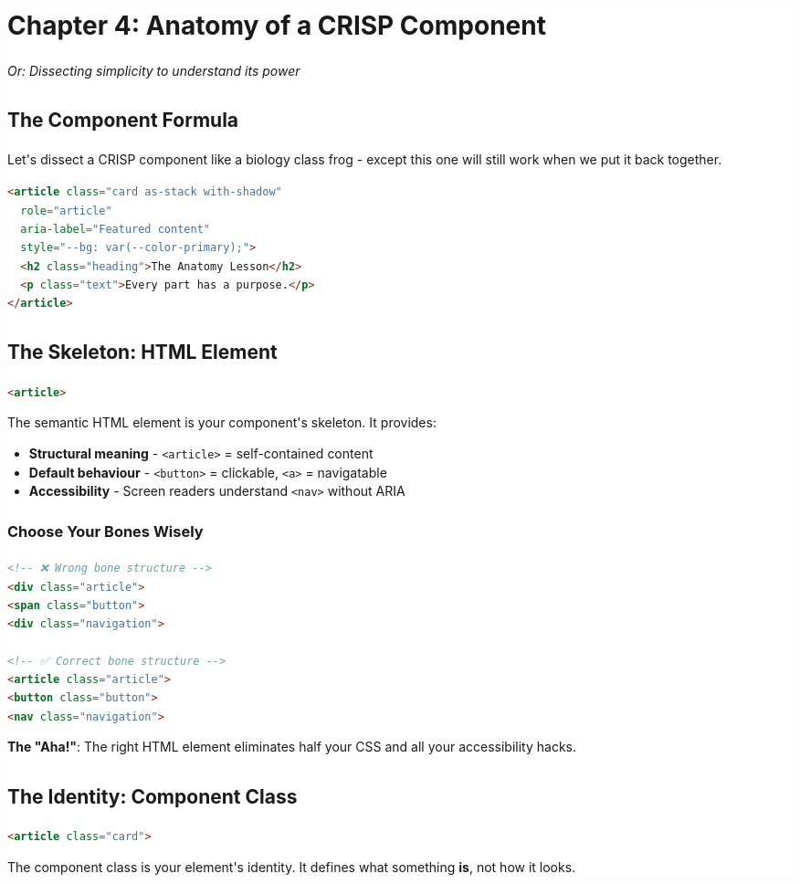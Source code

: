 # Chapter 4: Anatomy of a CRISP Component

*Or: Dissecting simplicity to understand its power*

## The Component Formula

Let's dissect a CRISP component like a biology class frog - except this one will still work when we put it back together.

```html
<article class="card as-stack with-shadow" 
  role="article"
  aria-label="Featured content"
  style="--bg: var(--color-primary);">
  <h2 class="heading">The Anatomy Lesson</h2>
  <p class="text">Every part has a purpose.</p>
</article>
```

## The Skeleton: HTML Element

```html
<article>
```

The semantic HTML element is your component's skeleton. It provides:
- **Structural meaning** - `<article>` = self-contained content
- **Default behaviour** - `<button>` = clickable, `<a>` = navigatable
- **Accessibility** - Screen readers understand `<nav>` without ARIA

### Choose Your Bones Wisely

```html
<!-- ❌ Wrong bone structure -->
<div class="article">
<span class="button">
<div class="navigation">

<!-- ✅ Correct bone structure -->
<article class="article">
<button class="button">
<nav class="navigation">
```

**The "Aha!"**: The right HTML element eliminates half your CSS and all your accessibility hacks.

## The Identity: Component Class

```html
<article class="card">
```

The component class is your element's identity. It defines what something **is**, not how it looks.
